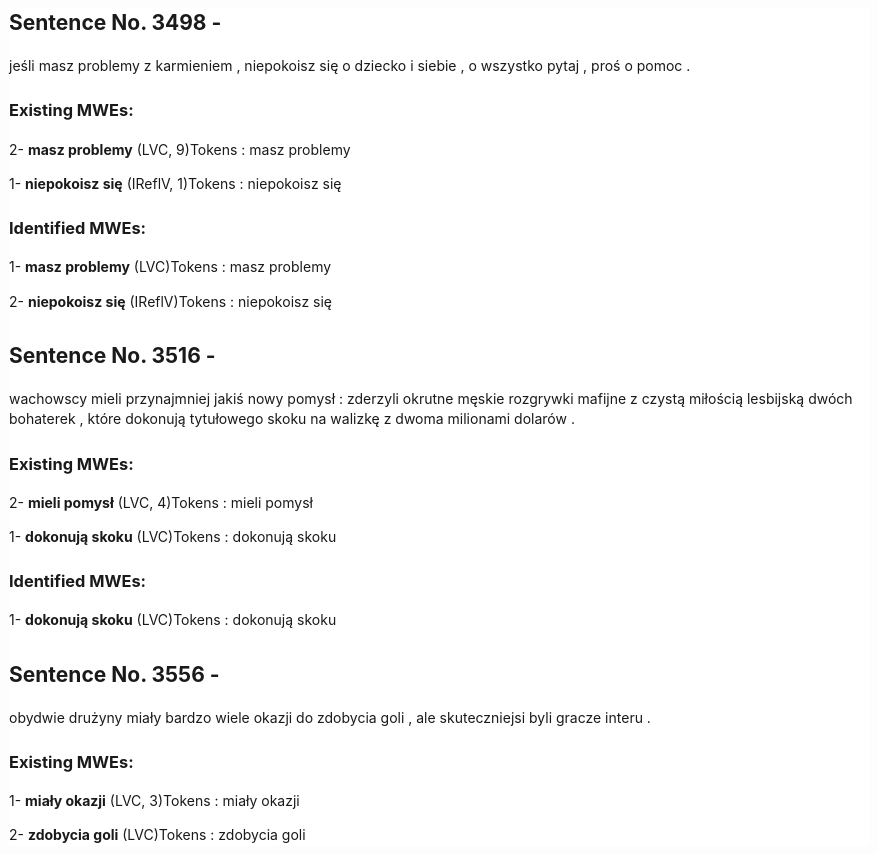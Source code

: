 ## Sentence No. 3498 - 
jeśli masz problemy z karmieniem , niepokoisz się o dziecko i siebie , o wszystko pytaj , proś o pomoc . 
### Existing MWEs: 
2- **masz problemy** (LVC, 9)Tokens : 
masz
problemy

1- **niepokoisz się** (IReflV, 1)Tokens : 
niepokoisz
się

### Identified MWEs: 
1- **masz problemy** (LVC)Tokens : 
masz
problemy

2- **niepokoisz się** (IReflV)Tokens : 
niepokoisz
się

## Sentence No. 3516 - 
wachowscy mieli przynajmniej jakiś nowy pomysł : zderzyli okrutne męskie rozgrywki mafijne z czystą miłością lesbijską dwóch bohaterek , które dokonują tytułowego skoku na walizkę z dwoma milionami dolarów . 
### Existing MWEs: 
2- **mieli pomysł** (LVC, 4)Tokens : 
mieli
pomysł

1- **dokonują skoku** (LVC)Tokens : 
dokonują
skoku

### Identified MWEs: 
1- **dokonują skoku** (LVC)Tokens : 
dokonują
skoku

## Sentence No. 3556 - 
obydwie drużyny miały bardzo wiele okazji do zdobycia goli , ale skuteczniejsi byli gracze interu . 
### Existing MWEs: 
1- **miały okazji** (LVC, 3)Tokens : 
miały
okazji

2- **zdobycia goli** (LVC)Tokens : 
zdobycia
goli

